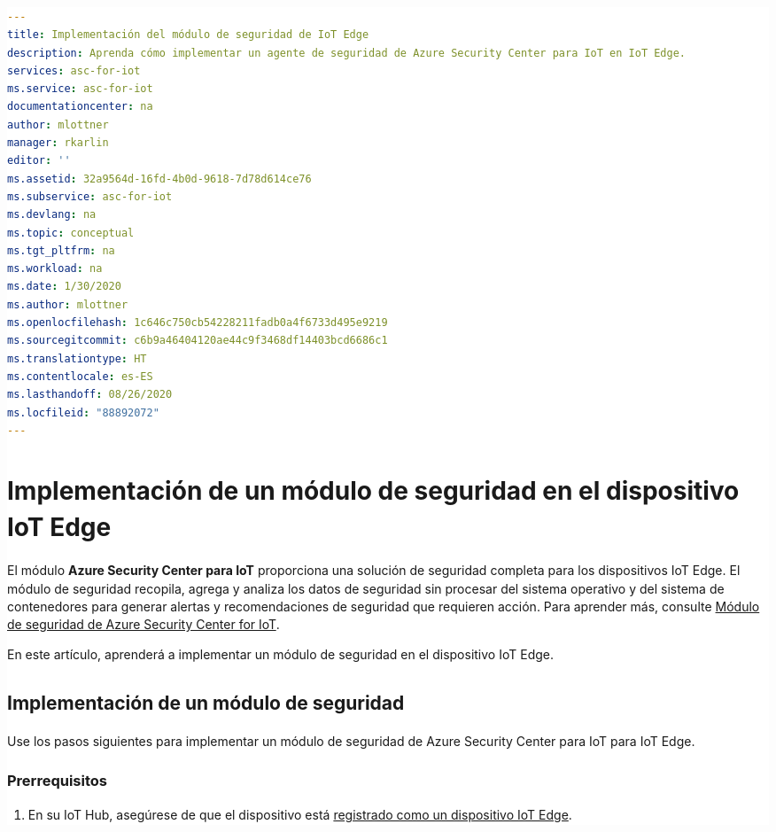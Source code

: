 ```yaml
---
title: Implementación del módulo de seguridad de IoT Edge
description: Aprenda cómo implementar un agente de seguridad de Azure Security Center para IoT en IoT Edge.
services: asc-for-iot
ms.service: asc-for-iot
documentationcenter: na
author: mlottner
manager: rkarlin
editor: ''
ms.assetid: 32a9564d-16fd-4b0d-9618-7d78d614ce76
ms.subservice: asc-for-iot
ms.devlang: na
ms.topic: conceptual
ms.tgt_pltfrm: na
ms.workload: na
ms.date: 1/30/2020
ms.author: mlottner
ms.openlocfilehash: 1c646c750cb54228211fadb0a4f6733d495e9219
ms.sourcegitcommit: c6b9a46404120ae44c9f3468df14403bcd6686c1
ms.translationtype: HT
ms.contentlocale: es-ES
ms.lasthandoff: 08/26/2020
ms.locfileid: "88892072"
---
```

# <a name="deploy-a-security-module-on-your-iot-edge-device"></a>Implementación de un módulo de seguridad en el dispositivo IoT Edge

El módulo **Azure Security Center para IoT** proporciona una solución de seguridad completa para los dispositivos IoT Edge.
El módulo de seguridad recopila, agrega y analiza los datos de seguridad sin procesar del sistema operativo y del sistema de contenedores para generar alertas y recomendaciones de seguridad que requieren acción.
Para aprender más, consulte [Módulo de seguridad de Azure Security Center for IoT](security-edge-architecture.md).

En este artículo, aprenderá a implementar un módulo de seguridad en el dispositivo IoT Edge.

## <a name="deploy-security-module"></a>Implementación de un módulo de seguridad

Use los pasos siguientes para implementar un módulo de seguridad de Azure Security Center para IoT para IoT Edge.

### <a name="prerequisites"></a>Prerrequisitos

1. En su IoT Hub, asegúrese de que el dispositivo está [registrado como un dispositivo IoT Edge](https://docs.microsoft.com/azure/iot-edge/how-to-register-device-portal).
